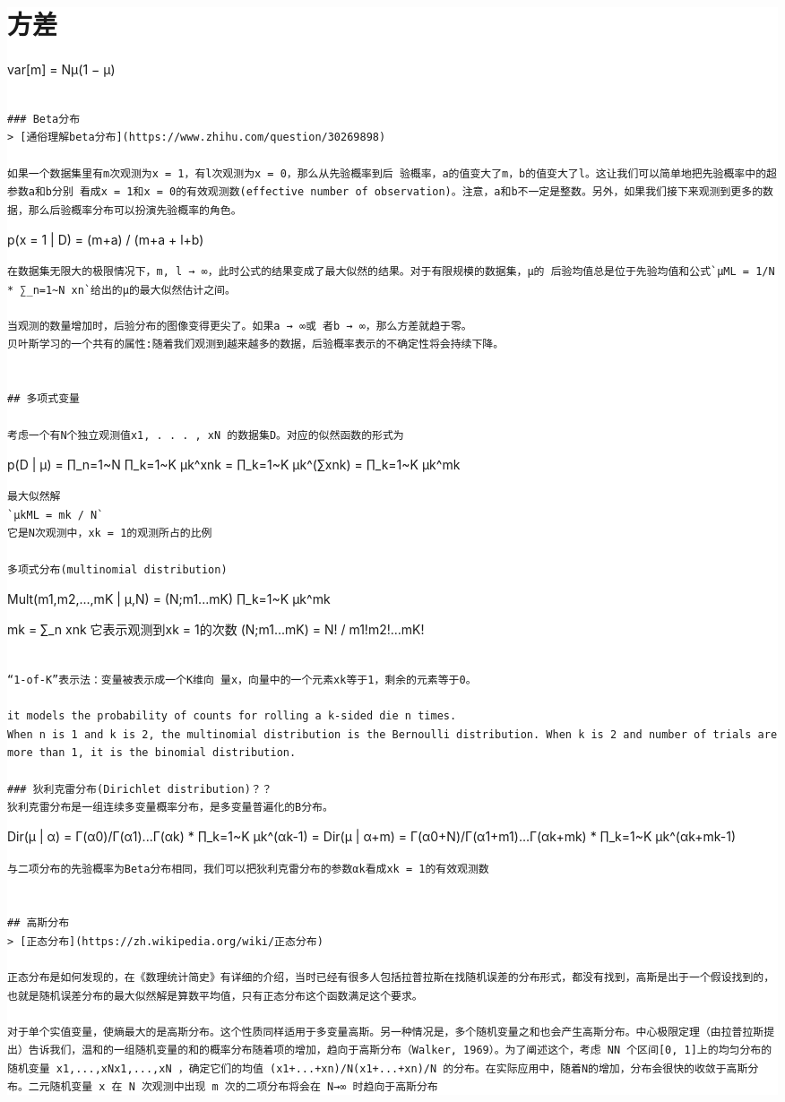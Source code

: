 # 方差
var[m] = Nμ(1 − μ)
```

### Beta分布
> [通俗理解beta分布](https://www.zhihu.com/question/30269898)

如果一个数据集里有m次观测为x = 1，有l次观测为x = 0，那么从先验概率到后 验概率，a的值变大了m，b的值变大了l。这让我们可以简单地把先验概率中的超参数a和b分别 看成x = 1和x = 0的有效观测数(effective number of observation)。注意，a和b不一定是整数。另外，如果我们接下来观测到更多的数据，那么后验概率分布可以扮演先验概率的角色。
```
p(x = 1 | D) = (m+a) / (m+a + l+b)
```
在数据集无限大的极限情况下，m, l → ∞，此时公式的结果变成了最大似然的结果。对于有限规模的数据集，μ的 后验均值总是位于先验均值和公式`μML = 1/N * ∑_n=1~N xn`给出的μ的最大似然估计之间。

当观测的数量增加时，后验分布的图像变得更尖了。如果a → ∞或 者b → ∞，那么方差就趋于零。
贝叶斯学习的一个共有的属性:随着我们观测到越来越多的数据，后验概率表示的不确定性将会持续下降。


## 多项式变量

考虑一个有N个独立观测值x1, . . . , xN 的数据集D。对应的似然函数的形式为
```
p(D | μ) = ∏_n=1~N ∏_k=1~K μk^xnk 
= ∏_k=1~K μk^(∑xnk)
= ∏_k=1~K μk^mk
```
最大似然解
`μkML = mk / N`
它是N次观测中，xk = 1的观测所占的比例

多项式分布(multinomial distribution)
```
Mult(m1,m2,...,mK | μ,N) = (N;m1...mK) ∏_k=1~K μk^mk

mk = ∑_n xnk 它表示观测到xk = 1的次数
(N;m1...mK) = N! / m1!m2!...mK!
```

“1-of-K”表示法：变量被表示成一个K维向 量x，向量中的一个元素xk等于1，剩余的元素等于0。

it models the probability of counts for rolling a k-sided die n times. 
When n is 1 and k is 2, the multinomial distribution is the Bernoulli distribution. When k is 2 and number of trials are more than 1, it is the binomial distribution.

### 狄利克雷分布(Dirichlet distribution)？？
狄利克雷分布是一组连续多变量概率分布，是多变量普遍化的Β分布。
```
Dir(μ | α) = Γ(α0)/Γ(α1)...Γ(αk) * ∏_k=1~K μk^(αk-1)
= Dir(μ | α+m) = Γ(α0+N)/Γ(α1+m1)...Γ(αk+mk) * ∏_k=1~K μk^(αk+mk-1)
```
与二项分布的先验概率为Beta分布相同，我们可以把狄利克雷分布的参数αk看成xk = 1的有效观测数


## 高斯分布
> [正态分布](https://zh.wikipedia.org/wiki/正态分布)

正态分布是如何发现的，在《数理统计简史》有详细的介绍，当时已经有很多人包括拉普拉斯在找随机误差的分布形式，都没有找到，高斯是出于一个假设找到的，也就是随机误差分布的最大似然解是算数平均值，只有正态分布这个函数满足这个要求。

对于单个实值变量，使熵最大的是高斯分布。这个性质同样适用于多变量高斯。另一种情况是，多个随机变量之和也会产生高斯分布。中心极限定理（由拉普拉斯提出）告诉我们，温和的一组随机变量的和的概率分布随着项的增加，趋向于高斯分布（Walker, 1969）。为了阐述这个，考虑 NN 个区间[0, 1]上的均匀分布的随机变量 x1,...,xNx1,...,xN ，确定它们的均值 (x1+...+xn)/N(x1+...+xn)/N 的分布。在实际应用中，随着N的增加，分布会很快的收敛于高斯分布。二元随机变量 x 在 N 次观测中出现 m 次的二项分布将会在 N→∞ 时趋向于高斯分布

```